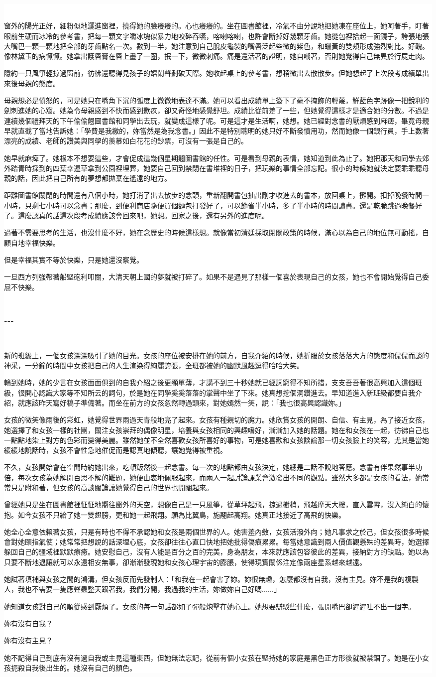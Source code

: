 <br>

窗外的陽光正好，細粉似地灑進窗裡，撓得她的臉癢癢的。心也癢癢的。坐在圖書館裡，冷氣不由分說地把她凍在座位上，她呵著手，盯著眼前生硬而冰冷的參考書，把每一顆文字嚼冰塊似暴力地咬碎吞嚥，喀喇喀喇，也許會斷掉好幾顆牙齒。她從包裡拾起一面鏡子，誇張地張大嘴巴一顆一顆地把全部的牙齒點名一次。數到一半，她注意到自己脫皮龜裂的嘴唇泛起些微的紫色，和蠟黃的雙頰形成強烈對比。好醜。像林黛玉的病懨懨。她拿出護唇膏在唇上畫了一圈，抿一下，微微刺痛。痛是還活著的證明，她自嘲著，否則她覺得自己無異於行屍走肉。

隱約一只風箏輕掠過窗前，彷彿還聽得見孩子的嬉鬧聲劃破天際。她收起桌上的參考書，想稍微出去散散步。但她想起了上次段考成績單出來後母親的態度。

母親想必是憤怒的，可是她只在嘴角下沉的弧度上微微地表達不滿。她可以看出成績單上簽下了毫不掩飾的輕蔑，鮮藍色字跡像一把銳利的劍刺進她的心窩。她為令母親感到不快而感到歉疚，卻又奇怪地感覺舒坦。成績比從前差了一些，但她覺得這樣才是適合她的分數。不過是連續幾個禮拜天的下午偷偷翹圖書館和同學出去玩，就變成這樣了呢。可是這才是生活啊，她想。她已經對念書的厭煩感到麻痺，畢竟母親早就直截了當地告訴她：「學費是我繳的，妳當然是為我念書。」因此不是特別聰明的她只好不斷發憤用功，然而她像一個銀行員，手上數著漂亮的成績、老師的讚美與同學的羨慕如白花花的鈔票，可沒有一張是自己的。

她早就麻痺了。她根本不想要這些，才會促成這幾個星期翹圖書館的任性。可是看到母親的表情，她知道到此為止了。她把那天和同學去郊外踏青時採到的四葉幸運草拿到公園裡埋葬，她要自己回到禁閉在書堆裡的日子，把玩樂的事情全部忘記。很小的時候她就決定要乖乖聽母親的話，因此把自己所有的夢想都拋棄在遙遠的地方。

距離圖書館關閉的時間還有八個小時，她打消了出去散步的念頭，重新翻開書包抽出剛才收進去的書本，放回桌上，攤開。扣掉晚餐時間一小時，只剩七小時可以念書；那麼，到便利商店隨便買個麵包打發好了，可以節省半小時，多了半小時的時間讀書。還是乾脆跳過晚餐好了。這麼認真的話這次段考成績應該會回來吧，她想。回家之後，還有另外的進度呢。

過著不需要思考的生活，也沒什麼不好，她在念歷史的時候這樣想。就像當初清廷採取閉關政策的時候，滿心以為自己的地位無可動搖，自顧自地幸福快樂。

但是幸福其實不等於快樂，只是她還沒察覺。

一旦西方列強帶著船堅砲利叩關，大清天朝上國的夢就被打碎了。如果不是遇見了那樣一個喜於表現自己的女孩，她也不會開始覺得自己委屈不快樂。

<br>

\---

<br>

新的班級上，一個女孩深深吸引了她的目光。女孩的座位被安排在她的前方，自我介紹的時候，她折服於女孩落落大方的態度和侃侃而談的神采，一分鐘的時間中女孩把自己的人生渲染得絢麗誇張，全班都被她的幽默風趣逗得哈哈大笑。

輪到她時，她的少言在女孩面面俱到的自我介紹之後更顯單薄，才講不到三十秒她就已經詞窮得不知所措，支支吾吾著很高興加入這個班級，很開心認識大家等不知所云的詞句，於是她在同學奚奚落落的掌聲中坐了下來。她真想挖個洞鑽進去。早知道進入新班級都要自我介紹，就應該昨天寫好稿子準備著。而坐在前方的女孩忽然轉過頭來，對她嫣然一笑，說：「我也很高興認識妳。」

女孩的微笑像雨後的彩虹，她覺得世界雨過天青般地亮了起來。女孩有種親切的魔力。她欣賞女孩的開朗、自信、有主見，為了接近女孩，她選擇了和女孩一樣的社團，關注女孩崇拜的偶像明星，培養與女孩相同的興趣嗜好，漸漸加入她的話題。她在和女孩在一起，彷彿自己也一點點地染上對方的色彩而變得美麗。雖然她並不全然喜歡女孩所喜好的事物，可是她喜歡和女孩談論那一切女孩臉上的笑容，尤其是當她緩緩地說話時，女孩不會性急地催促而是認真地傾聽，讓她覺得被重視。

不久，女孩開始會在空閒時約她出來，吃頓飯然後一起念書。每一次的地點都由女孩決定，她總是二話不說地答應。念書有伴果然事半功倍，每次女孩為她解開百思不解的難題，她便由衷地佩服起來，而兩人一起討論課業會激發出不同的觀點。雖然大多都是女孩的看法，她常常只是附和著，但女孩的高談闊論讓她覺得自己的世界也開闊起來。

曾經她只是坐在圖書館裡怔怔地嚮往窗外的天空，想像自己是一只風箏，從草坪起飛，掠過樹梢，飛越摩天大樓，直入雲霄，沒入純白的懷抱。如今女孩不只給了她一雙翅膀，更和她一起飛翔。願為比翼鳥，施翮起高翔。她真正地接近了高飛的快樂。

她全心全意依賴著女孩，只是有時也不得不承認她和女孩是兩個世界的人。她害羞內斂，女孩活潑外向；她凡事求之於己，但女孩很多時候會對她頤指氣使；她常常把想說的話深埋心底，女孩卻往往心直口快地把她批得傷痕累累。每當她意識到兩人價值觀懸殊的差異時，她選擇躲回自己的疆域裡默默療癒。她安慰自己，沒有人能是百分之百的完美，身為朋友，本來就應該包容彼此的差異，接納對方的缺點。她以為只要不斷地退讓就可以永遠相安無事，卻漸漸發現她和女孩心理宇宙的膨脹，使得現實關係注定像兩座星系越來越遠。

她試著填補與女孩之間的鴻溝，但女孩反而先發制人：「和我在一起會害了妳。妳很無趣，怎麼都沒有自我，沒有主見。妳不是我的複製人，我也不需要一隻應聲蟲整天跟著我，我們分開，我過我的生活，妳做妳自己好嗎……」

她知道女孩對自己的順從感到厭煩了。女孩的每一句話都如子彈般炮擊在她心上。她想要辯駁些什麼，張開嘴巴卻遲遲吐不出一個字。

妳有沒有自我？

妳有沒有主見？

她不記得自己到底有沒有過自我或主見這種東西，但她無法忘記，從前有個小女孩在堅持她的家庭是黑色正方形後就被禁錮了。她是在小女孩扼殺自我後出生的。她沒有自己的顏色。
